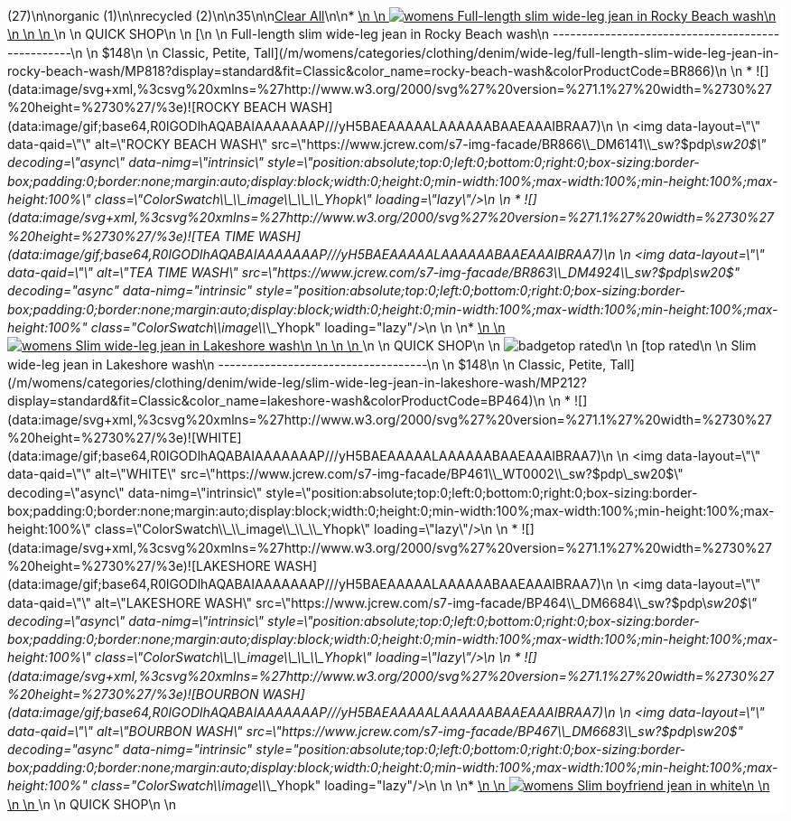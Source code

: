 (27)\n\n[](/all/womens/categories/clothing?clothing=Organic&crawl=no&size=35)organic (1)\n\n[](/all/womens/categories/clothing?clothing=Recycled&crawl=no&size=35)recycled (2)\n\n35[](/all/womens/categories/clothing?crawl=no)\n\n[Clear All](/all/womens/categories/clothing?crawl=no)\n\n*   [\n    \n    ![womens Full-length slim wide-leg jean in Rocky Beach wash](https://www.jcrew.com/s7-img-facade/BR866_DM6141_m?hei=640&crop=0,0,512,0)\n    \n    \n    \n    ](/m/womens/categories/clothing/denim/wide-leg/full-length-slim-wide-leg-jean-in-rocky-beach-wash/MP818?display=standard&fit=Classic&color_name=rocky-beach-wash&colorProductCode=BR866)\n    \n    QUICK SHOP\n    \n    [\n    \n    Full-length slim wide-leg jean in Rocky Beach wash\n    --------------------------------------------------\n    \n    $148\n    \n    Classic, Petite, Tall](/m/womens/categories/clothing/denim/wide-leg/full-length-slim-wide-leg-jean-in-rocky-beach-wash/MP818?display=standard&fit=Classic&color_name=rocky-beach-wash&colorProductCode=BR866)\n    \n    *   ![](data:image/svg+xml,%3csvg%20xmlns=%27http://www.w3.org/2000/svg%27%20version=%271.1%27%20width=%2730%27%20height=%2730%27/%3e)![ROCKY BEACH WASH](data:image/gif;base64,R0lGODlhAQABAIAAAAAAAP///yH5BAEAAAAALAAAAAABAAEAAAIBRAA7)\n        \n        <img data-layout=\"\" data-qaid=\"\" alt=\"ROCKY BEACH WASH\" src=\"https://www.jcrew.com/s7-img-facade/BR866\\_DM6141\\_sw?$pdp\\_sw20$\" decoding=\"async\" data-nimg=\"intrinsic\" style=\"position:absolute;top:0;left:0;bottom:0;right:0;box-sizing:border-box;padding:0;border:none;margin:auto;display:block;width:0;height:0;min-width:100%;max-width:100%;min-height:100%;max-height:100%\" class=\"ColorSwatch\\_\\_image\\_\\_\\_Yhopk\" loading=\"lazy\"/>\n        \n    *   ![](data:image/svg+xml,%3csvg%20xmlns=%27http://www.w3.org/2000/svg%27%20version=%271.1%27%20width=%2730%27%20height=%2730%27/%3e)![TEA TIME WASH](data:image/gif;base64,R0lGODlhAQABAIAAAAAAAP///yH5BAEAAAAALAAAAAABAAEAAAIBRAA7)\n        \n        <img data-layout=\"\" data-qaid=\"\" alt=\"TEA TIME WASH\" src=\"https://www.jcrew.com/s7-img-facade/BR863\\_DM4924\\_sw?$pdp\\_sw20$\" decoding=\"async\" data-nimg=\"intrinsic\" style=\"position:absolute;top:0;left:0;bottom:0;right:0;box-sizing:border-box;padding:0;border:none;margin:auto;display:block;width:0;height:0;min-width:100%;max-width:100%;min-height:100%;max-height:100%\" class=\"ColorSwatch\\_\\_image\\_\\_\\_Yhopk\" loading=\"lazy\"/>\n        \n    \n*   [\n    \n    ![womens Slim wide-leg jean in Lakeshore wash](https://www.jcrew.com/s7-img-facade/BP464_DM6684_m?hei=640&crop=0,0,512,0)\n    \n    \n    \n    ](/m/womens/categories/clothing/denim/wide-leg/slim-wide-leg-jean-in-lakeshore-wash/MP212?display=standard&fit=Classic&color_name=lakeshore-wash&colorProductCode=BP464)\n    \n    QUICK SHOP\n    \n    ![badge](https://www.jcrew.com/s7-img-facade/TR)top rated\n    \n    [top rated\n    \n    Slim wide-leg jean in Lakeshore wash\n    ------------------------------------\n    \n    $148\n    \n    Classic, Petite, Tall](/m/womens/categories/clothing/denim/wide-leg/slim-wide-leg-jean-in-lakeshore-wash/MP212?display=standard&fit=Classic&color_name=lakeshore-wash&colorProductCode=BP464)\n    \n    *   ![](data:image/svg+xml,%3csvg%20xmlns=%27http://www.w3.org/2000/svg%27%20version=%271.1%27%20width=%2730%27%20height=%2730%27/%3e)![WHITE](data:image/gif;base64,R0lGODlhAQABAIAAAAAAAP///yH5BAEAAAAALAAAAAABAAEAAAIBRAA7)\n        \n        <img data-layout=\"\" data-qaid=\"\" alt=\"WHITE\" src=\"https://www.jcrew.com/s7-img-facade/BP461\\_WT0002\\_sw?$pdp\\_sw20$\" decoding=\"async\" data-nimg=\"intrinsic\" style=\"position:absolute;top:0;left:0;bottom:0;right:0;box-sizing:border-box;padding:0;border:none;margin:auto;display:block;width:0;height:0;min-width:100%;max-width:100%;min-height:100%;max-height:100%\" class=\"ColorSwatch\\_\\_image\\_\\_\\_Yhopk\" loading=\"lazy\"/>\n        \n    *   ![](data:image/svg+xml,%3csvg%20xmlns=%27http://www.w3.org/2000/svg%27%20version=%271.1%27%20width=%2730%27%20height=%2730%27/%3e)![LAKESHORE WASH](data:image/gif;base64,R0lGODlhAQABAIAAAAAAAP///yH5BAEAAAAALAAAAAABAAEAAAIBRAA7)\n        \n        <img data-layout=\"\" data-qaid=\"\" alt=\"LAKESHORE WASH\" src=\"https://www.jcrew.com/s7-img-facade/BP464\\_DM6684\\_sw?$pdp\\_sw20$\" decoding=\"async\" data-nimg=\"intrinsic\" style=\"position:absolute;top:0;left:0;bottom:0;right:0;box-sizing:border-box;padding:0;border:none;margin:auto;display:block;width:0;height:0;min-width:100%;max-width:100%;min-height:100%;max-height:100%\" class=\"ColorSwatch\\_\\_image\\_\\_\\_Yhopk\" loading=\"lazy\"/>\n        \n    *   ![](data:image/svg+xml,%3csvg%20xmlns=%27http://www.w3.org/2000/svg%27%20version=%271.1%27%20width=%2730%27%20height=%2730%27/%3e)![BOURBON WASH](data:image/gif;base64,R0lGODlhAQABAIAAAAAAAP///yH5BAEAAAAALAAAAAABAAEAAAIBRAA7)\n        \n        <img data-layout=\"\" data-qaid=\"\" alt=\"BOURBON WASH\" src=\"https://www.jcrew.com/s7-img-facade/BP467\\_DM6683\\_sw?$pdp\\_sw20$\" decoding=\"async\" data-nimg=\"intrinsic\" style=\"position:absolute;top:0;left:0;bottom:0;right:0;box-sizing:border-box;padding:0;border:none;margin:auto;display:block;width:0;height:0;min-width:100%;max-width:100%;min-height:100%;max-height:100%\" class=\"ColorSwatch\\_\\_image\\_\\_\\_Yhopk\" loading=\"lazy\"/>\n        \n    \n*   [\n    \n    ![womens Slim boyfriend jean in white](https://www.jcrew.com/s7-img-facade/BF533_DM0574_m?hei=640&crop=0,0,512,0)\n    \n    \n    \n    ](/m/womens/categories/clothing/denim/boyfriend/slim-boyfriend-jean-in-white/MP457?display=standard&fit=Classic&color_name=white&colorProductCode=BF533)\n    \n    QUICK SHOP\n    \n